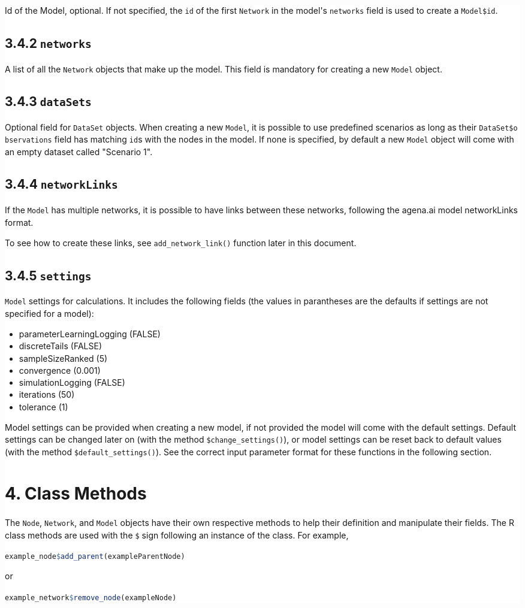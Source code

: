 Id of the Model, optional. If not specified, the `id` of the first `Network` in the model's `networks` field is used to create a `Model$id`. 

## 3.4.2 `networks`

A list of all the `Network` objects that make up the model. This field is mandatory for creating a new `Model` object. 

## 3.4.3 `dataSets`

Optional field for `DataSet` objects. When creating a new `Model`, it is possible to use predefined scenarios as long as their `DataSet$observations` field has matching `id`s with the nodes in the model. If none is specified, by default a new `Model` object will come with an empty dataset called "Scenario 1".

## 3.4.4 `networkLinks`

If the `Model` has multiple networks, it is possible to have links between these networks, following the agena.ai model networkLinks format.

To see how to create these links, see `add_network_link()` function later in this document.

## 3.4.5 `settings`

`Model` settings for calculations. It includes the following fields (the values in parantheses are the defaults if settings are not specified for a model):

* parameterLearningLogging (FALSE)
* discreteTails (FALSE)
* sampleSizeRanked (5)
* convergence (0.001)
* simulationLogging (FALSE)
* iterations (50)
* tolerance (1)

Model settings can be provided when creating a new model, if not provided the model will come with the default settings. Default settings can be changed later on (with the method `$change_settings()`), or model settings can be reset back to default values (with the method `$default_settings()`). See the correct input parameter format for these functions in the following section.

# 4. Class Methods

The `Node`, `Network`, and `Model` objects have their own respective methods to help their definition and manipulate their fields. The R class methods are used with the `$` sign following an instance of the class. For example,

```r
example_node$add_parent(exampleParentNode)
```

or

```r
example_network$remove_node(exampleNode)
```
